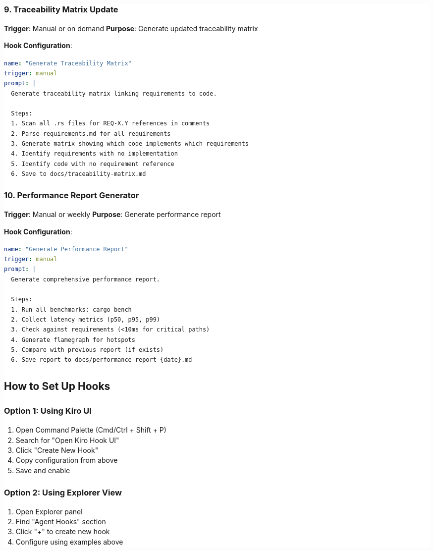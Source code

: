 ### 9. Traceability Matrix Update

**Trigger**: Manual or on demand
**Purpose**: Generate updated traceability matrix

**Hook Configuration**:
```yaml
name: "Generate Traceability Matrix"
trigger: manual
prompt: |
  Generate traceability matrix linking requirements to code.
  
  Steps:
  1. Scan all .rs files for REQ-X.Y references in comments
  2. Parse requirements.md for all requirements
  3. Generate matrix showing which code implements which requirements
  4. Identify requirements with no implementation
  5. Identify code with no requirement reference
  6. Save to docs/traceability-matrix.md
```

### 10. Performance Report Generator

**Trigger**: Manual or weekly
**Purpose**: Generate performance report

**Hook Configuration**:
```yaml
name: "Generate Performance Report"
trigger: manual
prompt: |
  Generate comprehensive performance report.
  
  Steps:
  1. Run all benchmarks: cargo bench
  2. Collect latency metrics (p50, p95, p99)
  3. Check against requirements (<10ms for critical paths)
  4. Generate flamegraph for hotspots
  5. Compare with previous report (if exists)
  6. Save report to docs/performance-report-{date}.md
```

## How to Set Up Hooks

### Option 1: Using Kiro UI
1. Open Command Palette (Cmd/Ctrl + Shift + P)
2. Search for "Open Kiro Hook UI"
3. Click "Create New Hook"
4. Copy configuration from above
5. Save and enable

### Option 2: Using Explorer View
1. Open Explorer panel
2. Find "Agent Hooks" section
3. Click "+" to create new hook
4. Configure using examples above
